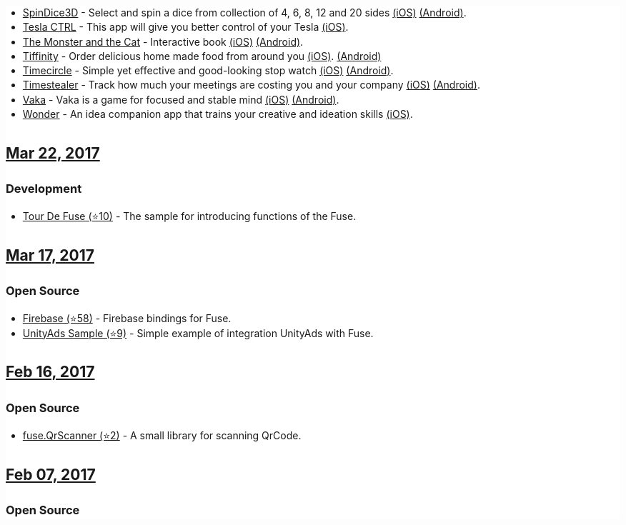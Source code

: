 *   [SpinDice3D](https://itunes.apple.com/us/app/spindice3d/id1082656455) - Select and spin a dice from collection of 4, 6, 8, 12 and 20 sides [(​iOS)](https://itunes.apple.com/us/app/spindice3d/id1082656455) [(Android)](https://play.google.com/store/apps/details?id=com.SpinDice).
*   [Tesla CTRL](https://itunes.apple.com/no/app/teslactrls/id1120560798) - This app will give you better control of your Tesla [(​iOS)](https://itunes.apple.com/no/app/teslactrls/id1120560798).
*   [The Monster and the Cat](https://livingabook.com) - Interactive book [(​iOS)](https://itunes.apple.com/mx/app/the-monster-and-the-cat/id726779970) [(Android)](https://play.google.com/store/apps/details?id=com.livingabook.monsterandcat).
*   [Tiffinity](https://itunes.apple.com/us/app/tiffinity/id1191434201) - Order delicious home made food from around you [(​iOS)](https://itunes.apple.com/us/app/tiffinity/id1191434201). [(Android)](https://play.google.com/store/apps/details?id=com.apps.tiffinityapp)
*   [Timecircle](https://itunes.apple.com/bt/app/timecircle/id1068220814) - Simple yet effective and good-looking stop watch [(​iOS)](https://itunes.apple.com/bt/app/timecircle/id1068220814) [(Android)](https://play.google.com/store/apps/details?id=com.vegardstrand.TimeCircle).
*   [Timestealer](https://itunes.apple.com/us/app/timestealer/id1073144825) - Track how much your meetings are costing you and your company [(​iOS)](https://itunes.apple.com/us/app/timestealer/id1073144825) [(Android)](https://play.google.com/store/apps/details?id=com.Timestealer).
*   [Vaka](https://itunes.apple.com/us/app/vaka/id1077345742) - Vaka is a game for focused and stable mind [(​iOS)](https://itunes.apple.com/us/app/vaka/id1077345742) [(Android)](https://play.google.com/store/apps/details?id=com.Vaka).
*   [Wonder](https://getwonder.io/) - An idea companion app that trains your creative and ideation skills [(​iOS)](https://itunes.apple.com/se/app/wonder-creativity-training/id1090880488).

## [Mar 22, 2017](/content/2017/03/22/README.md)

### Development

*   [Tour De Fuse (⭐10)](https://github.com/englekk/TourDeFuse) - The sample for introducing functions of the Fuse.

## [Mar 17, 2017](/content/2017/03/17/README.md)

### Open Source

*   [Firebase (⭐58)](https://github.com/fuse-compound/Fuse.Firebase) - Firebase bindings for Fuse.
*   [UnityAds Sample (⭐9)](https://github.com/englekk/Fusetools_UnityAdsSample) - Simple example of integration UnityAds with Fuse.

## [Feb 16, 2017](/content/2017/02/16/README.md)

### Open Source

*   [fuse.QrScanner (⭐2)](https://github.com/glenfordwilliams/fuse.QrScanner) - A small library for scanning QrCode.

## [Feb 07, 2017](/content/2017/02/07/README.md)

### Open Source
